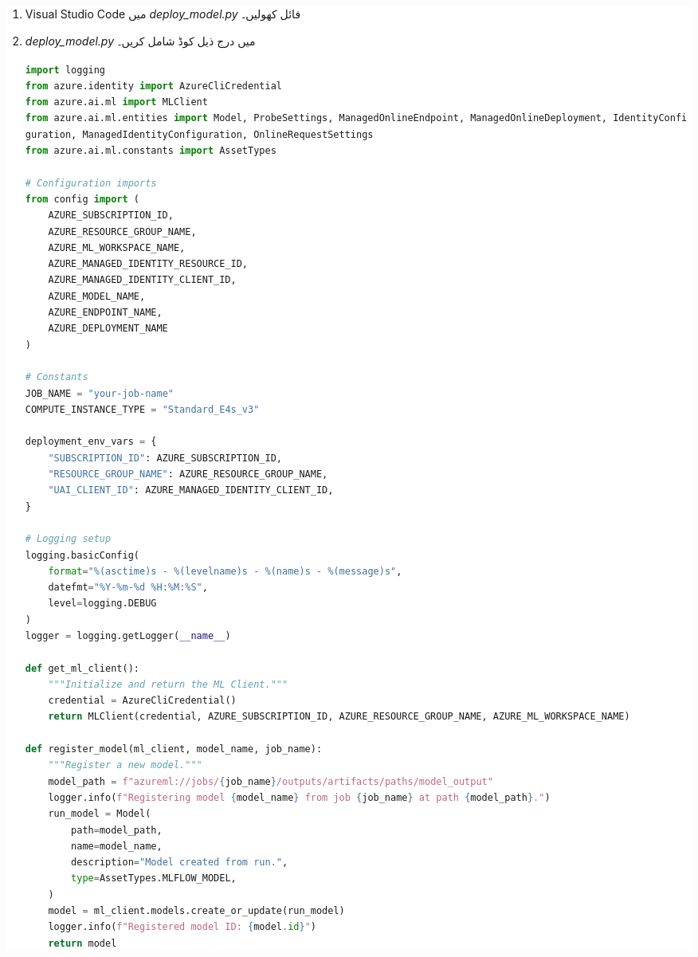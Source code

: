 1. Visual Studio Code میں *deploy_model.py* فائل کھولیں۔

1. *deploy_model.py* میں درج ذیل کوڈ شامل کریں۔

    ```python
    import logging
    from azure.identity import AzureCliCredential
    from azure.ai.ml import MLClient
    from azure.ai.ml.entities import Model, ProbeSettings, ManagedOnlineEndpoint, ManagedOnlineDeployment, IdentityConfiguration, ManagedIdentityConfiguration, OnlineRequestSettings
    from azure.ai.ml.constants import AssetTypes

    # Configuration imports
    from config import (
        AZURE_SUBSCRIPTION_ID,
        AZURE_RESOURCE_GROUP_NAME,
        AZURE_ML_WORKSPACE_NAME,
        AZURE_MANAGED_IDENTITY_RESOURCE_ID,
        AZURE_MANAGED_IDENTITY_CLIENT_ID,
        AZURE_MODEL_NAME,
        AZURE_ENDPOINT_NAME,
        AZURE_DEPLOYMENT_NAME
    )

    # Constants
    JOB_NAME = "your-job-name"
    COMPUTE_INSTANCE_TYPE = "Standard_E4s_v3"

    deployment_env_vars = {
        "SUBSCRIPTION_ID": AZURE_SUBSCRIPTION_ID,
        "RESOURCE_GROUP_NAME": AZURE_RESOURCE_GROUP_NAME,
        "UAI_CLIENT_ID": AZURE_MANAGED_IDENTITY_CLIENT_ID,
    }

    # Logging setup
    logging.basicConfig(
        format="%(asctime)s - %(levelname)s - %(name)s - %(message)s",
        datefmt="%Y-%m-%d %H:%M:%S",
        level=logging.DEBUG
    )
    logger = logging.getLogger(__name__)

    def get_ml_client():
        """Initialize and return the ML Client."""
        credential = AzureCliCredential()
        return MLClient(credential, AZURE_SUBSCRIPTION_ID, AZURE_RESOURCE_GROUP_NAME, AZURE_ML_WORKSPACE_NAME)

    def register_model(ml_client, model_name, job_name):
        """Register a new model."""
        model_path = f"azureml://jobs/{job_name}/outputs/artifacts/paths/model_output"
        logger.info(f"Registering model {model_name} from job {job_name} at path {model_path}.")
        run_model = Model(
            path=model_path,
            name=model_name,
            description="Model created from run.",
            type=AssetTypes.MLFLOW_MODEL,
        )
        model = ml_client.models.create_or_update(run_model)
        logger.info(f"Registered model ID: {model.id}")
        return model
